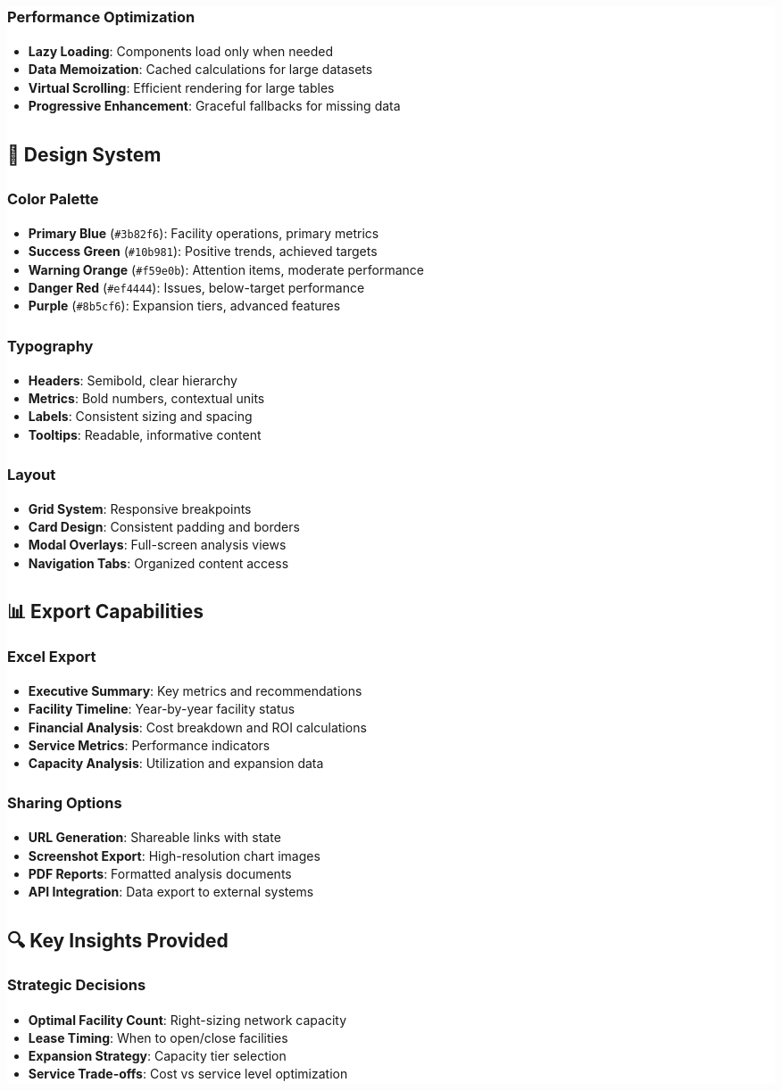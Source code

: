### Performance Optimization
- **Lazy Loading**: Components load only when needed
- **Data Memoization**: Cached calculations for large datasets
- **Virtual Scrolling**: Efficient rendering for large tables
- **Progressive Enhancement**: Graceful fallbacks for missing data

## 🎨 Design System

### Color Palette
- **Primary Blue** (`#3b82f6`): Facility operations, primary metrics
- **Success Green** (`#10b981`): Positive trends, achieved targets
- **Warning Orange** (`#f59e0b`): Attention items, moderate performance
- **Danger Red** (`#ef4444`): Issues, below-target performance
- **Purple** (`#8b5cf6`): Expansion tiers, advanced features

### Typography
- **Headers**: Semibold, clear hierarchy
- **Metrics**: Bold numbers, contextual units
- **Labels**: Consistent sizing and spacing
- **Tooltips**: Readable, informative content

### Layout
- **Grid System**: Responsive breakpoints
- **Card Design**: Consistent padding and borders
- **Modal Overlays**: Full-screen analysis views
- **Navigation Tabs**: Organized content access

## 📊 Export Capabilities

### Excel Export
- **Executive Summary**: Key metrics and recommendations
- **Facility Timeline**: Year-by-year facility status
- **Financial Analysis**: Cost breakdown and ROI calculations
- **Service Metrics**: Performance indicators
- **Capacity Analysis**: Utilization and expansion data

### Sharing Options
- **URL Generation**: Shareable links with state
- **Screenshot Export**: High-resolution chart images
- **PDF Reports**: Formatted analysis documents
- **API Integration**: Data export to external systems

## 🔍 Key Insights Provided

### Strategic Decisions
- **Optimal Facility Count**: Right-sizing network capacity
- **Lease Timing**: When to open/close facilities
- **Expansion Strategy**: Capacity tier selection
- **Service Trade-offs**: Cost vs service level optimization
